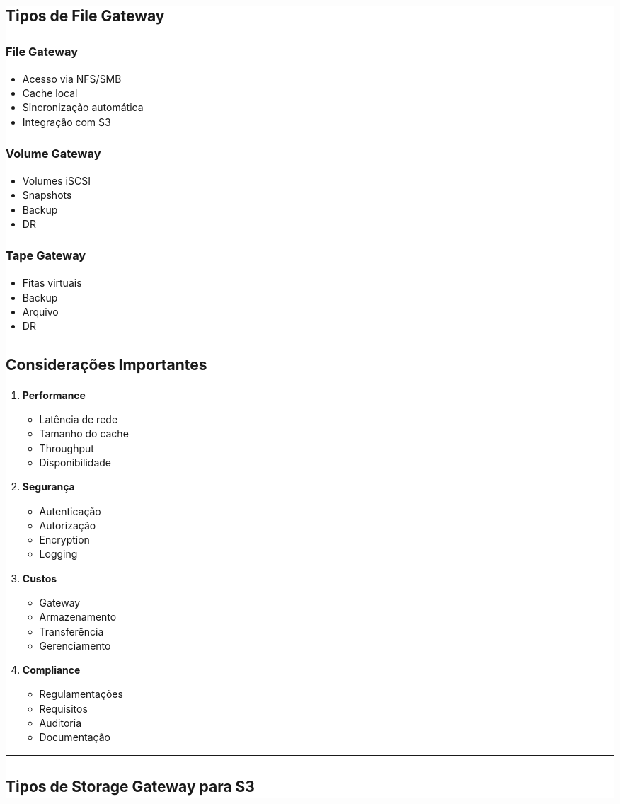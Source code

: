 ## Tipos de File Gateway

### File Gateway
- Acesso via NFS/SMB
- Cache local
- Sincronização automática
- Integração com S3

### Volume Gateway
- Volumes iSCSI
- Snapshots
- Backup
- DR

### Tape Gateway
- Fitas virtuais
- Backup
- Arquivo
- DR

## Considerações Importantes

1. **Performance**
   - Latência de rede
   - Tamanho do cache
   - Throughput
   - Disponibilidade

2. **Segurança**
   - Autenticação
   - Autorização
   - Encryption
   - Logging

3. **Custos**
   - Gateway
   - Armazenamento
   - Transferência
   - Gerenciamento

4. **Compliance**
   - Regulamentações
   - Requisitos
   - Auditoria
   - Documentação

---

## Tipos de Storage Gateway para S3